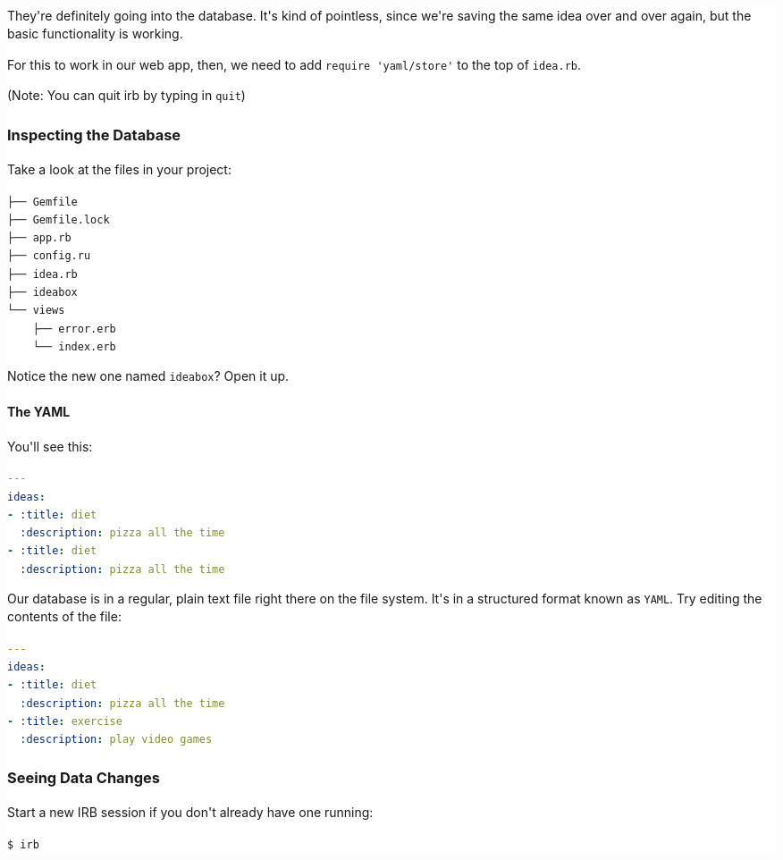 They're definitely going into the database. It's kind of pointless, since we're saving the same idea over and over again, but the basic functionality is working.

For this to work in our web app, then, we need to add `require 'yaml/store'` to the top of `idea.rb`.

(Note: You can quit irb by typing in `quit`)

### Inspecting the Database

Take a look at the files in your project:

```plain
├── Gemfile
├── Gemfile.lock
├── app.rb
├── config.ru
├── idea.rb
├── ideabox
└── views
    ├── error.erb
    └── index.erb
```

Notice the new one named `ideabox`? Open it up.

#### The YAML

You'll see this:

```yaml
---
ideas:
- :title: diet
  :description: pizza all the time
- :title: diet
  :description: pizza all the time
```

Our database is in a regular, plain text file right there on the file system. It's in a structured format known as `YAML`. Try editing the contents of the file:

```yaml
---
ideas:
- :title: diet
  :description: pizza all the time
- :title: exercise
  :description: play video games
```

### Seeing Data Changes

Start a new IRB session if you don't already have one running:

```
$ irb
```
